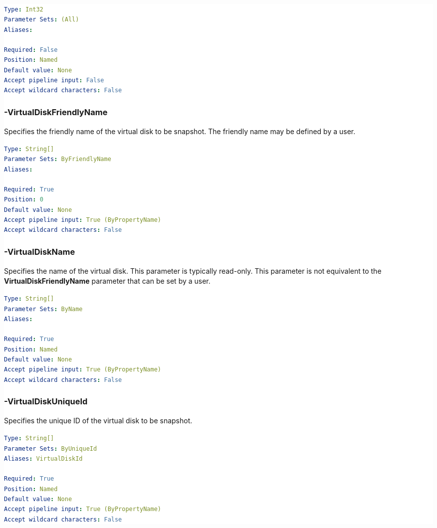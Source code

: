 ```yaml
Type: Int32
Parameter Sets: (All)
Aliases: 

Required: False
Position: Named
Default value: None
Accept pipeline input: False
Accept wildcard characters: False
```

### -VirtualDiskFriendlyName
Specifies the friendly name of the virtual disk to be snapshot.
The friendly name may be defined by a user.

```yaml
Type: String[]
Parameter Sets: ByFriendlyName
Aliases: 

Required: True
Position: 0
Default value: None
Accept pipeline input: True (ByPropertyName)
Accept wildcard characters: False
```

### -VirtualDiskName
Specifies the name of the virtual disk.
This parameter is typically read-only.
This parameter is not equivalent to the **VirtualDiskFriendlyName** parameter that can be set by a user.

```yaml
Type: String[]
Parameter Sets: ByName
Aliases: 

Required: True
Position: Named
Default value: None
Accept pipeline input: True (ByPropertyName)
Accept wildcard characters: False
```

### -VirtualDiskUniqueId
Specifies the unique ID of the virtual disk to be snapshot.

```yaml
Type: String[]
Parameter Sets: ByUniqueId
Aliases: VirtualDiskId

Required: True
Position: Named
Default value: None
Accept pipeline input: True (ByPropertyName)
Accept wildcard characters: False
```
